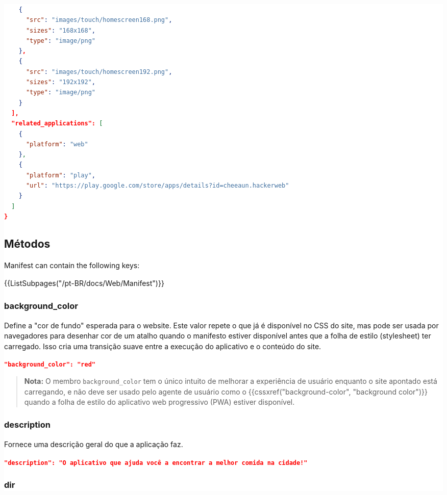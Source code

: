 ```json
    {
      "src": "images/touch/homescreen168.png",
      "sizes": "168x168",
      "type": "image/png"
    },
    {
      "src": "images/touch/homescreen192.png",
      "sizes": "192x192",
      "type": "image/png"
    }
  ],
  "related_applications": [
    {
      "platform": "web"
    },
    {
      "platform": "play",
      "url": "https://play.google.com/store/apps/details?id=cheeaun.hackerweb"
    }
  ]
}
```

## Métodos

Manifest can contain the following keys:

{{ListSubpages("/pt-BR/docs/Web/Manifest")}}

### background_color

Define a "cor de fundo" esperada para o website. Este valor repete o que já é disponível no CSS do site, mas pode ser usada por navegadores para desenhar cor de um atalho quando o manifesto estiver disponível antes que a folha de estilo (stylesheet) ter carregado. Isso cria uma transição suave entre a execução do aplicativo e o conteúdo do site.

```json
"background_color": "red"
```

> **Nota:** O membro `background_color` tem o único intuito de melhorar a experiência de usuário enquanto o site apontado está carregando, e não deve ser usado pelo agente de usuário como o {{cssxref("background-color", "background color")}} quando a folha de estilo do aplicativo web progressivo (PWA) estiver disponível.

### description

Fornece uma descrição geral do que a aplicação faz.

```json
"description": "O aplicativo que ajuda você a encontrar a melhor comida na cidade!"
```

### dir
